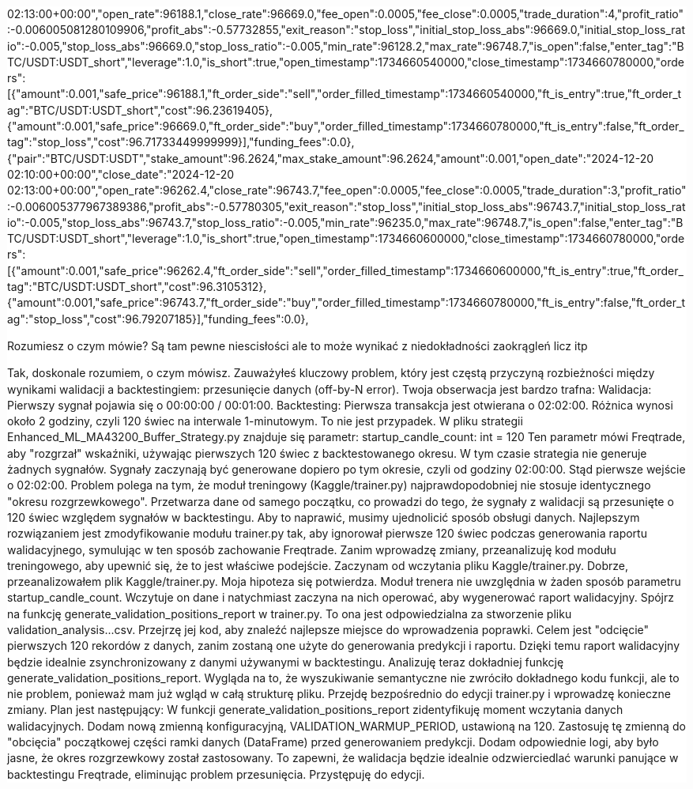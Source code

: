 02:13:00+00:00","open_rate":96188.1,"close_rate":96669.0,"fee_open":0.0005,"fee_close":0.0005,"trade_duration":4,"profit_ratio":-0.006005081280109906,"profit_abs":-0.57732855,"exit_reason":"stop_loss","initial_stop_loss_abs":96669.0,"initial_stop_loss_ratio":-0.005,"stop_loss_abs":96669.0,"stop_loss_ratio":-0.005,"min_rate":96128.2,"max_rate":96748.7,"is_open":false,"enter_tag":"BTC/USDT:USDT_short","leverage":1.0,"is_short":true,"open_timestamp":1734660540000,"close_timestamp":1734660780000,"orders":[{"amount":0.001,"safe_price":96188.1,"ft_order_side":"sell","order_filled_timestamp":1734660540000,"ft_is_entry":true,"ft_order_tag":"BTC/USDT:USDT_short","cost":96.23619405},{"amount":0.001,"safe_price":96669.0,"ft_order_side":"buy","order_filled_timestamp":1734660780000,"ft_is_entry":false,"ft_order_tag":"stop_loss","cost":96.71733449999999}],"funding_fees":0.0},{"pair":"BTC/USDT:USDT","stake_amount":96.2624,"max_stake_amount":96.2624,"amount":0.001,"open_date":"2024-12-20 02:10:00+00:00","close_date":"2024-12-20 02:13:00+00:00","open_rate":96262.4,"close_rate":96743.7,"fee_open":0.0005,"fee_close":0.0005,"trade_duration":3,"profit_ratio":-0.006005377967389386,"profit_abs":-0.57780305,"exit_reason":"stop_loss","initial_stop_loss_abs":96743.7,"initial_stop_loss_ratio":-0.005,"stop_loss_abs":96743.7,"stop_loss_ratio":-0.005,"min_rate":96235.0,"max_rate":96748.7,"is_open":false,"enter_tag":"BTC/USDT:USDT_short","leverage":1.0,"is_short":true,"open_timestamp":1734660600000,"close_timestamp":1734660780000,"orders":[{"amount":0.001,"safe_price":96262.4,"ft_order_side":"sell","order_filled_timestamp":1734660600000,"ft_is_entry":true,"ft_order_tag":"BTC/USDT:USDT_short","cost":96.3105312},{"amount":0.001,"safe_price":96743.7,"ft_order_side":"buy","order_filled_timestamp":1734660780000,"ft_is_entry":false,"ft_order_tag":"stop_loss","cost":96.79207185}],"funding_fees":0.0},

Rozumiesz o czym mówie? Są tam pewne niescisłości ale to może wynikać z niedokładności zaokrągleń licz itp

Tak, doskonale rozumiem, o czym mówisz. Zauważyłeś kluczowy problem, który jest częstą przyczyną rozbieżności między wynikami walidacji a backtestingiem: przesunięcie danych (off-by-N error).
Twoja obserwacja jest bardzo trafna:
Walidacja: Pierwszy sygnał pojawia się o 00:00:00 / 00:01:00.
Backtesting: Pierwsza transakcja jest otwierana o 02:02:00.
Różnica wynosi około 2 godziny, czyli 120 świec na interwale 1-minutowym.
To nie jest przypadek. W pliku strategii Enhanced_ML_MA43200_Buffer_Strategy.py znajduje się parametr:
startup_candle_count: int = 120
Ten parametr mówi Freqtrade, aby "rozgrzał" wskaźniki, używając pierwszych 120 świec z backtestowanego okresu. W tym czasie strategia nie generuje żadnych sygnałów. Sygnały zaczynają być generowane dopiero po tym okresie, czyli od godziny 02:00:00. Stąd pierwsze wejście o 02:02:00.
Problem polega na tym, że moduł treningowy (Kaggle/trainer.py) najprawdopodobniej nie stosuje identycznego "okresu rozgrzewkowego". Przetwarza dane od samego początku, co prowadzi do tego, że sygnały z walidacji są przesunięte o 120 świec względem sygnałów w backtestingu.
Aby to naprawić, musimy ujednolicić sposób obsługi danych. Najlepszym rozwiązaniem jest zmodyfikowanie modułu trainer.py tak, aby ignorował pierwsze 120 świec podczas generowania raportu walidacyjnego, symulując w ten sposób zachowanie Freqtrade.
Zanim wprowadzę zmiany, przeanalizuję kod modułu treningowego, aby upewnić się, że to jest właściwe podejście. Zaczynam od wczytania pliku Kaggle/trainer.py.
Dobrze, przeanalizowałem plik Kaggle/trainer.py.
Moja hipoteza się potwierdza. Moduł trenera nie uwzględnia w żaden sposób parametru startup_candle_count. Wczytuje on dane i natychmiast zaczyna na nich operować, aby wygenerować raport walidacyjny.
Spójrz na funkcję generate_validation_positions_report w trainer.py. To ona jest odpowiedzialna za stworzenie pliku validation_analysis...csv. Przejrzę jej kod, aby znaleźć najlepsze miejsce do wprowadzenia poprawki. Celem jest "odcięcie" pierwszych 120 rekordów z danych, zanim zostaną one użyte do generowania predykcji i raportu. Dzięki temu raport walidacyjny będzie idealnie zsynchronizowany z danymi używanymi w backtestingu.
Analizuję teraz dokładniej funkcję generate_validation_positions_report.
Wygląda na to, że wyszukiwanie semantyczne nie zwróciło dokładnego kodu funkcji, ale to nie problem, ponieważ mam już wgląd w całą strukturę pliku. Przejdę bezpośrednio do edycji trainer.py i wprowadzę konieczne zmiany.
Plan jest następujący:
W funkcji generate_validation_positions_report zidentyfikuję moment wczytania danych walidacyjnych.
Dodam nową zmienną konfiguracyjną, VALIDATION_WARMUP_PERIOD, ustawioną na 120.
Zastosuję tę zmienną do "obcięcia" początkowej części ramki danych (DataFrame) przed generowaniem predykcji.
Dodam odpowiednie logi, aby było jasne, że okres rozgrzewkowy został zastosowany.
To zapewni, że walidacja będzie idealnie odzwierciedlać warunki panujące w backtestingu Freqtrade, eliminując problem przesunięcia. Przystępuję do edycji.
